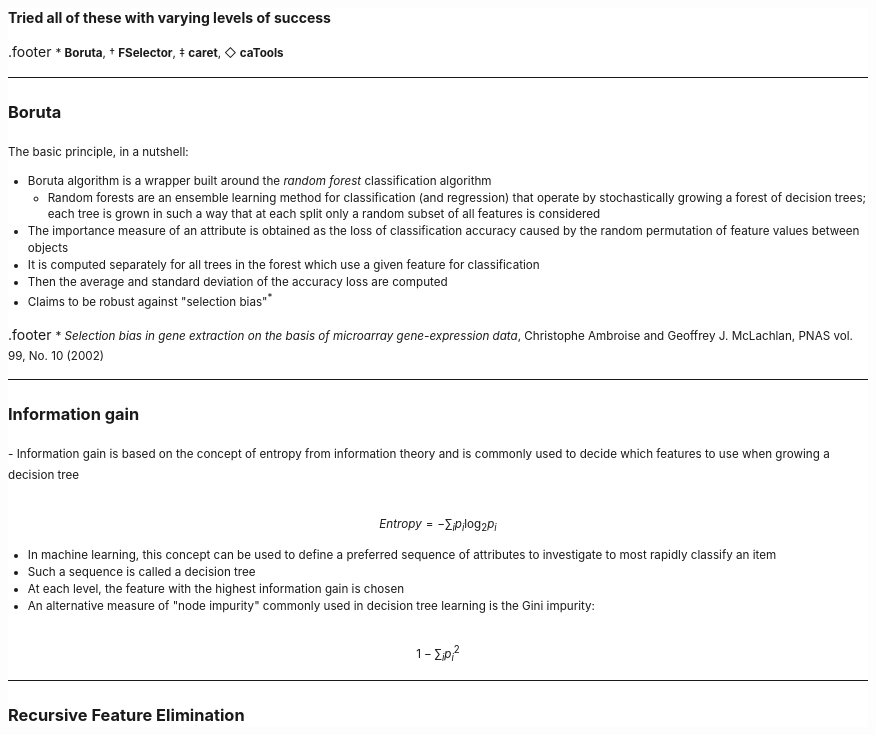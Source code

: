 **Tried all of these with varying levels of success**

.footer <small>* **Boruta**, $\dagger$ **FSelector**, $\ddagger$ **caret**, $\Diamond$ **caTools**</small>

***
### Boruta

<small>
The basic principle, in a nutshell:

- Boruta algorithm is a wrapper built around the *random forest* classification algorithm 
    * Random forests are an ensemble learning method for classification (and regression) that operate by stochastically growing a forest of decision trees; each tree is grown in such a way that at each split only a random subset of all features is considered
- The importance measure of an attribute is obtained as the loss of classification accuracy caused by the random permutation of feature values between objects
- It is computed separately for all trees in the forest which use a given feature for classification
- Then the average and standard deviation of the accuracy loss are computed
- Claims to be robust against "selection bias"$^*$


</small>

.footer <small>* *Selection bias in gene extraction on the basis of microarray gene-expression data*, Christophe Ambroise and Geoffrey J. McLachlan, PNAS vol. 99, No. 10 (2002)</small>

***
### Information gain

<small>
- Information gain is based on the concept of entropy from information theory and is commonly used to decide which features to use when growing a decision tree<br><br>
 
$$
Entropy = - \sum_{i}{p_i}{\log_{2}}{p_i}
$$

- In machine learning, this concept can be used to define a preferred sequence of attributes to investigate to most rapidly classify an item
- Such a sequence is called a decision tree
- At each level, the feature with the highest information gain is chosen
- An alternative measure of "node impurity" commonly used in decision tree learning is the Gini impurity:<br><br>

$$1 - \sum_{i}{p_i}^2$$


</small>

***
### Recursive Feature Elimination

<small>
